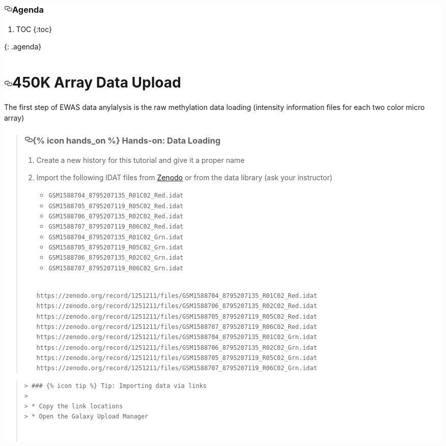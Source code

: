<h3><a id="user-content-agenda" class="anchor" aria-hidden="true" href="#agenda"><svg class="octicon octicon-link" viewBox="0 0 16 16" version="1.1" width="16" height="16" aria-hidden="true"><path fill-rule="evenodd" d="M4 9h1v1H4c-1.5 0-3-1.69-3-3.5S2.55 3 4 3h4c1.45 0 3 1.69 3 3.5 0 1.41-.91 2.72-2 3.25V8.59c.58-.45 1-1.27 1-2.09C10 5.22 8.98 4 8 4H4c-.98 0-2 1.22-2 2.5S3 9 4 9zm9-3h-1v1h1c1 0 2 1.22 2 2.5S13.98 12 13 12H9c-.98 0-2-1.22-2-2.5 0-.83.42-1.64 1-2.09V6.25c-1.09.53-2 1.84-2 3.25C6 11.31 7.55 13 9 13h4c1.45 0 3-1.69 3-3.5S14.5 6 13 6z"></path></svg></a>Agenda</h3>
<ol>
<li>TOC
{:toc}</li>
</ol>
</blockquote>
<p>{: .agenda}</p>
<h1><a id="user-content-450k-array-data-upload" class="anchor" aria-hidden="true" href="#450k-array-data-upload"><svg class="octicon octicon-link" viewBox="0 0 16 16" version="1.1" width="16" height="16" aria-hidden="true"><path fill-rule="evenodd" d="M4 9h1v1H4c-1.5 0-3-1.69-3-3.5S2.55 3 4 3h4c1.45 0 3 1.69 3 3.5 0 1.41-.91 2.72-2 3.25V8.59c.58-.45 1-1.27 1-2.09C10 5.22 8.98 4 8 4H4c-.98 0-2 1.22-2 2.5S3 9 4 9zm9-3h-1v1h1c1 0 2 1.22 2 2.5S13.98 12 13 12H9c-.98 0-2-1.22-2-2.5 0-.83.42-1.64 1-2.09V6.25c-1.09.53-2 1.84-2 3.25C6 11.31 7.55 13 9 13h4c1.45 0 3-1.69 3-3.5S14.5 6 13 6z"></path></svg></a>450K Array Data Upload</h1>
<p>The first step of EWAS data anylalysis is the raw methylation data loading (intensity information files for each two color micro array)</p>
<blockquote>
<h3><a id="user-content--icon-hands_on--hands-on-data-loading" class="anchor" aria-hidden="true" href="#-icon-hands_on--hands-on-data-loading"><svg class="octicon octicon-link" viewBox="0 0 16 16" version="1.1" width="16" height="16" aria-hidden="true"><path fill-rule="evenodd" d="M4 9h1v1H4c-1.5 0-3-1.69-3-3.5S2.55 3 4 3h4c1.45 0 3 1.69 3 3.5 0 1.41-.91 2.72-2 3.25V8.59c.58-.45 1-1.27 1-2.09C10 5.22 8.98 4 8 4H4c-.98 0-2 1.22-2 2.5S3 9 4 9zm9-3h-1v1h1c1 0 2 1.22 2 2.5S13.98 12 13 12H9c-.98 0-2-1.22-2-2.5 0-.83.42-1.64 1-2.09V6.25c-1.09.53-2 1.84-2 3.25C6 11.31 7.55 13 9 13h4c1.45 0 3-1.69 3-3.5S14.5 6 13 6z"></path></svg></a>{% icon hands_on %} Hands-on: Data Loading</h3>
<ol>
<li>
<p>Create a new history for this tutorial and give it a proper name</p>
</li>
<li>
<p>Import the following IDAT files from <a href="https://zenodo.org/record/1251211#.WwREQ1Mvz-Y" rel="nofollow">Zenodo</a> or from the data library (ask your instructor)</p>
<ul>
<li><code>GSM1588704_8795207135_R01C02_Red.idat</code></li>
<li><code>GSM1588705_8795207119_R05C02_Red.idat</code></li>
<li><code>GSM1588706_8795207135_R02C02_Red.idat</code></li>
<li><code>GSM1588707_8795207119_R06C02_Red.idat</code></li>
<li><code>GSM1588704_8795207135_R01C02_Grn.idat</code></li>
<li><code>GSM1588705_8795207119_R05C02_Grn.idat</code></li>
<li><code>GSM1588706_8795207135_R02C02_Grn.idat</code></li>
<li><code>GSM1588707_8795207119_R06C02_Grn.idat</code></li>
</ul>
<pre><code>
https://zenodo.org/record/1251211/files/GSM1588704_8795207135_R01C02_Red.idat
https://zenodo.org/record/1251211/files/GSM1588706_8795207135_R02C02_Red.idat
https://zenodo.org/record/1251211/files/GSM1588705_8795207119_R05C02_Red.idat
https://zenodo.org/record/1251211/files/GSM1588707_8795207119_R06C02_Red.idat
https://zenodo.org/record/1251211/files/GSM1588704_8795207135_R01C02_Grn.idat
https://zenodo.org/record/1251211/files/GSM1588706_8795207135_R02C02_Grn.idat
https://zenodo.org/record/1251211/files/GSM1588705_8795207119_R05C02_Grn.idat   
https://zenodo.org/record/1251211/files/GSM1588707_8795207119_R06C02_Grn.idat 
</code></pre>
</li>
</ol>
</blockquote>
<blockquote>
<pre><code>&gt; ### {% icon tip %} Tip: Importing data via links
&gt;
&gt; * Copy the link locations
&gt; * Open the Galaxy Upload Manager